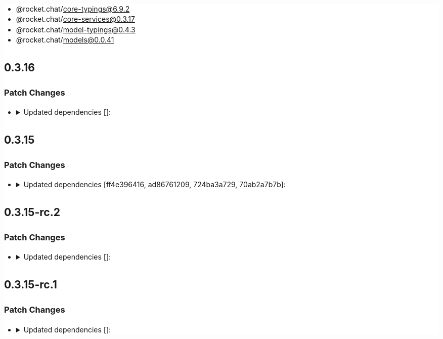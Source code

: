   - @rocket.chat/core-typings@6.9.2
  - @rocket.chat/core-services@0.3.17
  - @rocket.chat/model-typings@0.4.3
  - @rocket.chat/models@0.0.41
  </details>

## 0.3.16

### Patch Changes

- <details><summary>Updated dependencies []:</summary></details>

## 0.3.15

### Patch Changes

- <details><summary>Updated dependencies [ff4e396416, ad86761209, 724ba3a729, 70ab2a7b7b]:</summary></details>

## 0.3.15-rc.2

### Patch Changes

- <details><summary>Updated dependencies []:</summary></details>

## 0.3.15-rc.1

### Patch Changes

- <details><summary>Updated dependencies []:</summary></details>
